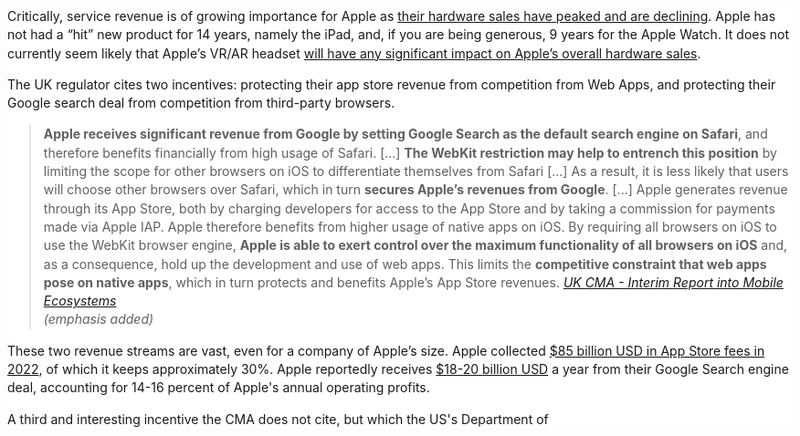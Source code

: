 <p>
  Critically, service revenue is of growing importance for Apple as
  <a rel="noreferrer" target="_blank" href="https://www.bbc.com/news/articles/c99zxzjqw2ko">their hardware sales have
    peaked and are declining</a>. Apple has not had a “hit” new product for 14 years, namely the
  iPad, and, if you are being generous, 9 years for the Apple Watch. It does not currently
  seem likely that Apple’s VR/AR headset
  <a rel="noreferrer" target="_blank" href="https://mashable.com/article/apple-vision-pro-sales-drop">will
    have any significant impact on Apple’s overall
    hardware sales</a>.
</p>

<p>
  The UK regulator cites two incentives: protecting their app store revenue from
  competition from Web Apps, and protecting their Google search deal from competition
  from third-party browsers.
</p>

<blockquote>
  <p>
    <strong class="stressed">Apple receives significant revenue from Google
      by setting Google Search as the
      default search engine on Safari</strong>, and therefore benefits financially
    from high usage
    of Safari. [...] <strong class="stressed">The WebKit restriction may help to
      entrench this position</strong> by limiting
    the scope for other browsers on iOS to differentiate themselves from Safari [...] As
    a result, it is less likely that users will choose other browsers over Safari, which in
    turn <strong class="stressed">secures Apple’s revenues from Google</strong>.
    [...]
    Apple generates revenue through its App Store, both by charging developers for
    access to the App Store and by taking a commission for payments made via Apple
    IAP. Apple therefore benefits from higher usage of native apps on iOS. By requiring
    all browsers on iOS to use the WebKit browser engine,
    <strong class="stressed">Apple is able to exert control
      over the maximum functionality of all browsers on iOS</strong> and, as a consequence,
    hold up the development and use of web apps. This limits the <strong class="stressed">competitive
      constraint that web apps pose on native apps</strong>, which in turn protects and benefits
    Apple’s App Store revenues.
    <cite>
      <a rel="noreferrer" target="_blank" href="https://www.gov.uk/government/publications/mobile-ecosystems-market-study-interim-report">
        UK CMA - Interim Report into Mobile Ecosystems</a>
      <br>(emphasis added)
    </cite>
  </p>
</blockquote>

<p>
  These two revenue streams are vast, even for a company of Apple’s size. Apple collected
  <a rel="noreferrer" target="_blank" href="https://www.cnbc.com/2023/01/10/apple-app-store-revenue-update-shows-slowing-growth-.html#:~:text=If%20all%20developers%20paid%20a%2030%25%20cut%20to,billion%20in%202022%2C%20based%20on%20a%20CNBC%20analysis.">
    $85 billion USD in App Store fees in 2022</a>,
  of which it keeps approximately 30%. Apple
  reportedly receives
  <a rel="noreferrer" target="_blank" href="https://www.theregister.com/2023/10/10/google_pays_apple_18_20_claims_bernstein/#:~:text=%22We%20estimate%20that%20the%20ISA,of%20Apple's%20annual%20operating%20profits.%22">
    $18-20 billion USD</a> a year from their Google Search engine deal,
  accounting for 14-16 percent of Apple's annual operating profits.
</p>
<p>
  A third and interesting incentive the CMA does not cite, but which the US's Department of